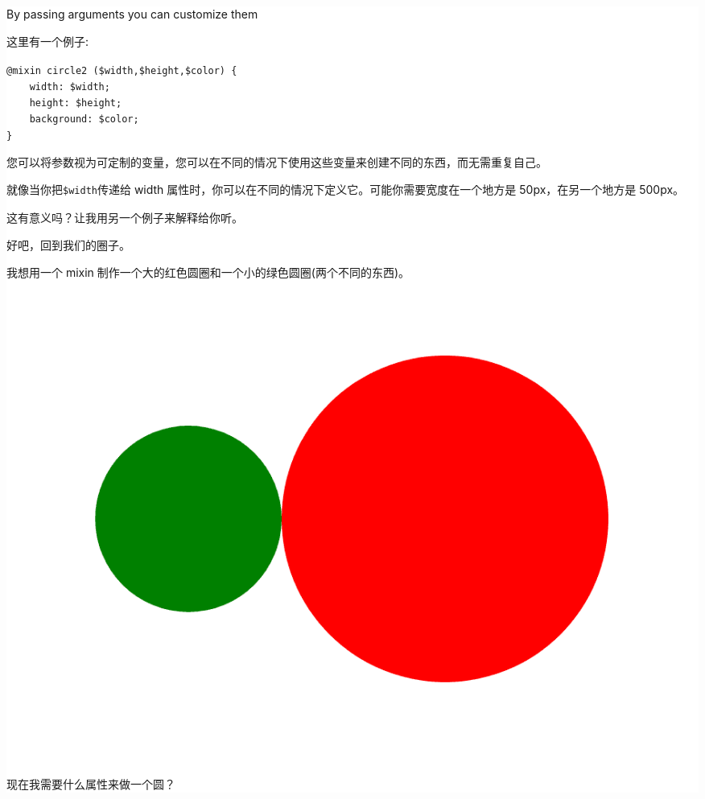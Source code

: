 By passing arguments you can customize them

这里有一个例子:

```
@mixin circle2 ($width,$height,$color) {
    width: $width;
    height: $height;
    background: $color;
}
```

您可以将参数视为可定制的变量，您可以在不同的情况下使用这些变量来创建不同的东西，而无需重复自己。

就像当你把`$width`传递给 width 属性时，你可以在不同的情况下定义它。可能你需要宽度在一个地方是 50px，在另一个地方是 500px。

这有意义吗？让我用另一个例子来解释给你听。

好吧，回到我们的圈子。

我想用一个 mixin 制作一个大的红色圆圈和一个小的绿色圆圈(两个不同的东西)。

![Screenshot-from-2021-11-22-21-25-44--1-](img/3ae91bd4bf98c4fb62b7b2427ec2c196.png)

现在我需要什么属性来做一个圆？

